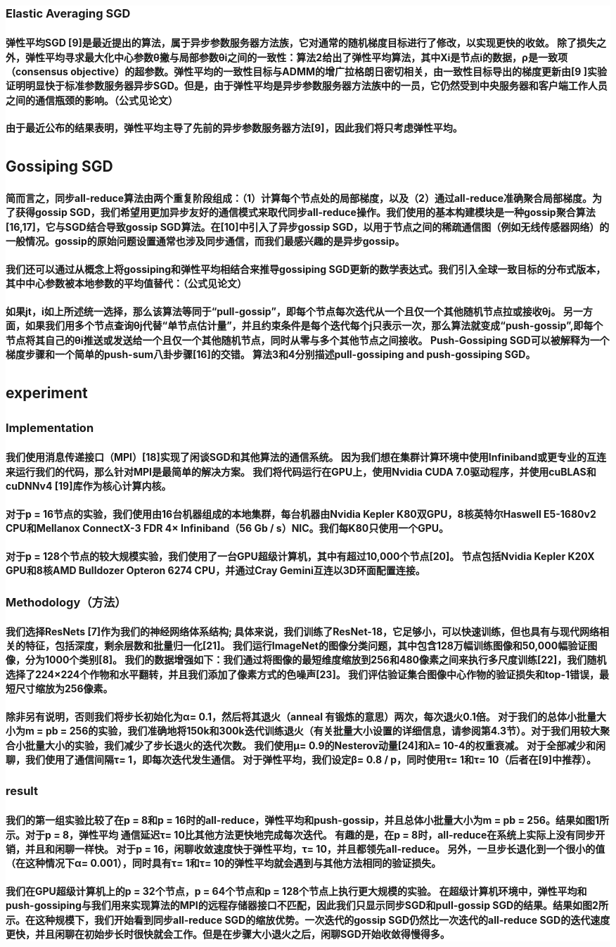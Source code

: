 ### Elastic Averaging SGD
#### 弹性平均SGD [9]是最近提出的算法，属于异步参数服务器方法族，它对通常的随机梯度目标进行了修改，以实现更快的收敛。 除了损失之外，弹性平均寻求最大化中心参数θ撇与局部参数θi之间的一致性：算法2给出了弹性平均算法，其中Xi是节点i的数据，ρ是一致项（consensus objective）的超参数。弹性平均的一致性目标与ADMM的增广拉格朗日密切相关，由一致性目标导出的梯度更新由[9 ]实验证明明显快于标准参数服务器异步SGD。但是，由于弹性平均是异步参数服务器方法族中的一员，它仍然受到中央服务器和客户端工作人员之间的通信瓶颈的影响。（公式见论文）
#### 由于最近公布的结果表明，弹性平均主导了先前的异步参数服务器方法[9]，因此我们将只考虑弹性平均。
## Gossiping SGD
#### 简而言之，同步all-reduce算法由两个重复阶段组成：（1）计算每个节点处的局部梯度，以及（2）通过all-reduce准确聚合局部梯度。为了获得gossip  SGD，我们希望用更加异步友好的通信模式来取代同步all-reduce操作。我们使用的基本构建模块是一种gossip聚合算法[16,17]，它与SGD结合导致gossip SGD算法。在[10]中引入了异步gossip SGD，以用于节点之间的稀疏通信图（例如无线传感器网络）的一般情况。gossip的原始问题设置通常也涉及同步通信，而我们最感兴趣的是异步gossip。
#### 我们还可以通过从概念上将gossiping和弹性平均相结合来推导gossiping SGD更新的数学表达式。我们引入全球一致目标的分布式版本，其中中心参数被本地参数的平均值替代：（公式见论文）
#### 如果jt，i如上所述统一选择，那么该算法等同于“pull-gossip”，即每个节点每次迭代从一个且仅一个其他随机节点拉或接收θj。 另一方面，如果我们用多个节点查询θj代替“单节点估计量”，并且约束条件是每个迭代每个j只表示一次，那么算法就变成“push-gossip”,即每个节点将其自己的θi推送或发送给一个且仅一个其他随机节点，同时从零与多个其他节点之间接收。 Push-Gossiping SGD可以被解释为一个梯度步骤和一个简单的push-sum八卦步骤[16]的交错。 算法3和4分别描述pull-gossiping and push-gossiping SGD。
## experiment
### Implementation
#### 我们使用消息传递接口（MPI）[18]实现了闲谈SGD和其他算法的通信系统。 因为我们想在集群计算环境中使用Infiniband或更专业的互连来运行我们的代码，那么针对MPI是最简单的解决方案。 我们将代码运行在GPU上，使用Nvidia CUDA 7.0驱动程序，并使用cuBLAS和cuDNNv4 [19]库作为核心计算内核。
#### 对于p = 16节点的实验，我们使用由16台机器组成的本地集群，每台机器由Nvidia Kepler K80双GPU，8核英特尔Haswell E5-1680v2 CPU和Mellanox ConnectX-3 FDR 4× Infiniband（56 Gb / s）NIC。我们每K80只使用一个GPU。
#### 对于p = 128个节点的较大规模实验，我们使用了一台GPU超级计算机，其中有超过10,000个节点[20]。 节点包括Nvidia Kepler K20X GPU和8核AMD Bulldozer Opteron 6274 CPU，并通过Cray Gemini互连以3D环面配置连接。
### Methodology（方法）
#### 我们选择ResNets [7]作为我们的神经网络体系结构; 具体来说，我们训练了ResNet-18，它足够小，可以快速训练，但也具有与现代网络相关的特征，包括深度，剩余层数和批量归一化[21]。 我们运行ImageNet的图像分类问题，其中包含128万幅训练图像和50,000幅验证图像，分为1000个类别[8]。 我们的数据增强如下：我们通过将图像的最短维度缩放到256和480像素之间来执行多尺度训练[22]，我们随机选择了224×224个作物和水平翻转，并且我们添加了像素方式的色噪声[23]。 我们评估验证集合图像中心作物的验证损失和top-1错误，最短尺寸缩放为256像素。
#### 除非另有说明，否则我们将步长初始化为α= 0.1，然后将其退火（anneal 有锻炼的意思）两次，每次退火0.1倍。 对于我们的总体小批量大小为m = pb = 256的实验，我们准确地将150k和300k迭代训练退火（有关批量大小设置的详细信息，请参阅第4.3节）。对于我们用较大聚合小批量大小的实验，我们减少了步长退火的迭代次数。 我们使用μ= 0.9的Nesterov动量[24]和λ= 10-4的权重衰减。 对于全部减少和闲聊，我们使用了通信间隔τ= 1，即每次迭代发生通信。 对于弹性平均，我们设定β= 0.8 / p，同时使用τ= 1和τ= 10（后者在[9]中推荐）。
### result
#### 我们的第一组实验比较了在p = 8和p = 16时的all-reduce，弹性平均和push-gossip，并且总体小批量大小为m = pb = 256。结果如图1所示。对于p = 8，弹性平均 通信延迟τ= 10比其他方法更快地完成每次迭代。 有趣的是，在p = 8时，all-reduce在系统上实际上没有同步开销，并且和闲聊一样快。 对于p = 16，闲聊收敛速度快于弹性平均，τ= 10，并且都领先all-reduce。 另外，一旦步长退化到一个很小的值（在这种情况下α= 0.001），同时具有τ= 1和τ= 10的弹性平均就会遇到与其他方法相同的验证损失。
#### 我们在GPU超级计算机上的p = 32个节点，p = 64个节点和p = 128个节点上执行更大规模的实验。 在超级计算机环境中，弹性平均和push-gossiping与我们用来实现算法的MPI的远程存储器接口不匹配，因此我们只显示同步SGD和pull-gossip SGD的结果。结果如图2所示。在这种规模下，我们开始看到同步all-reduce SGD的缩放优势。一次迭代的gossip SGD仍然比一次迭代的all-reduce SGD的迭代速度更快，并且闲聊在初始步长时很快就会工作。但是在步骤大小退火之后，闲聊SGD开始收敛得慢得多。